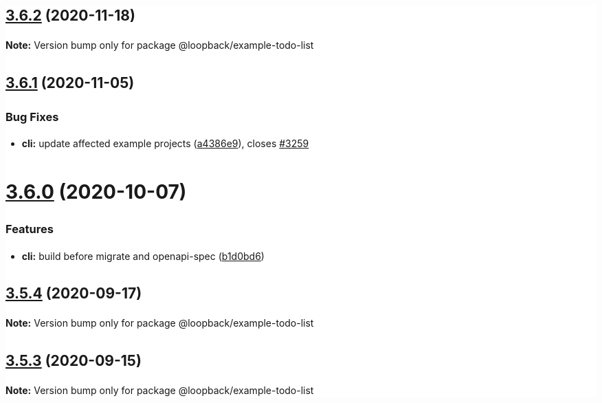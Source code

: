 


## [3.6.2](https://github.com/loopbackio/loopback-next/compare/@loopback/example-todo-list@3.6.1...@loopback/example-todo-list@3.6.2) (2020-11-18)

**Note:** Version bump only for package @loopback/example-todo-list





## [3.6.1](https://github.com/loopbackio/loopback-next/compare/@loopback/example-todo-list@3.6.0...@loopback/example-todo-list@3.6.1) (2020-11-05)


### Bug Fixes

* **cli:** update affected example projects ([a4386e9](https://github.com/loopbackio/loopback-next/commit/a4386e921713739417de5d4795950209d2f14e22)), closes [#3259](https://github.com/loopbackio/loopback-next/issues/3259)





# [3.6.0](https://github.com/loopbackio/loopback-next/compare/@loopback/example-todo-list@3.5.4...@loopback/example-todo-list@3.6.0) (2020-10-07)


### Features

* **cli:** build before migrate and openapi-spec ([b1d0bd6](https://github.com/loopbackio/loopback-next/commit/b1d0bd69319f71712d2dd257e3dea734218b3cbb))





## [3.5.4](https://github.com/loopbackio/loopback-next/compare/@loopback/example-todo-list@3.5.3...@loopback/example-todo-list@3.5.4) (2020-09-17)

**Note:** Version bump only for package @loopback/example-todo-list





## [3.5.3](https://github.com/loopbackio/loopback-next/compare/@loopback/example-todo-list@3.5.2...@loopback/example-todo-list@3.5.3) (2020-09-15)

**Note:** Version bump only for package @loopback/example-todo-list


